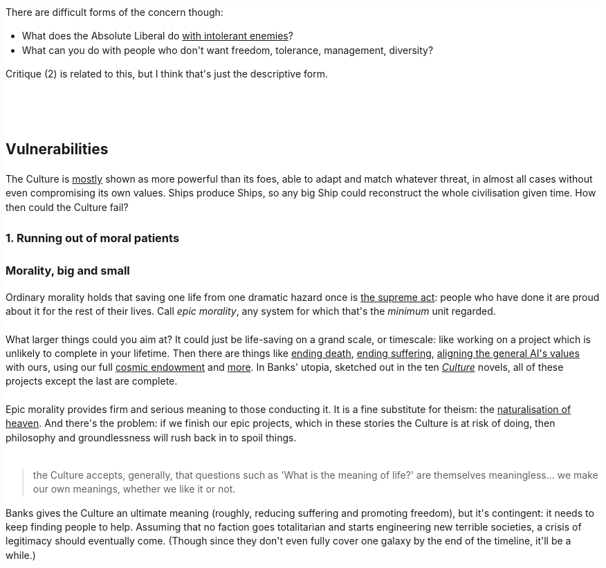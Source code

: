 There are difficult forms of the concern though: 

* What does the Absolute Liberal do <a href="{{paradox}}">with intolerant enemies</a>? 
* What can you do with people who don't want freedom, tolerance, management, diversity?

Critique (2) is related to this, but I think that's just the descriptive form. 

<br><br>




## Vulnerabilities

The Culture is <a href="{{ex}}">mostly</a> shown as more powerful than its foes, able to adapt and match whatever threat, in almost all cases without even compromising its own values. Ships produce Ships, so any big Ship could reconstruct the whole civilisation given time. How then could the Culture fail?


### 1. Running out of moral patients

<div class="accordion">
	<h3>Morality, big and small</h3>
	<div>
		Ordinary morality holds that saving one life from one dramatic hazard once is <a href="https://mosaicmagazine.com/observation/2016/10/the-origins-of-the-precept-whoever-saves-a-life-saves-the-world/">the supreme act</a>: people who have done it are proud about it for the rest of their lives. Call <i>epic morality</i>, any system for which that's the <i>minimum</i> unit regarded.<br><br>
		<!--  -->
		What larger things could you aim at? It could just be life-saving on a grand scale, or timescale: like working on a project which is unlikely to complete in your lifetime. Then there are things like <a href="https://en.wikipedia.org/wiki/SENS_Research_Foundation">ending death</a>, <a href="https://en.wikipedia.org/wiki/Wild_animal_suffering">ending suffering</a>, <a href="https://futureoflife.org/2017/02/03/align-artificial-intelligence-with-human-values/">aligning the general AI's values</a> with ours, using our full <a href="https://en.wikipedia.org/wiki/Human_extinction#Moral_importance_of_existential_risk">cosmic endowment</a> and <a href="https://foundational-research.org/files/Multiverse-wide-Cooperation-via-Correlated-Decision-Making.pdf">more</a>. In Banks' utopia, sketched out in the ten <i><a href="https://en.wikipedia.org/wiki/The_Culture">Culture</a></i> novels, all of these projects except the last are complete. 
		<br><br>
		Epic morality provides firm and serious meaning to those conducting it. It is a fine substitute for theism: the <a href="https://www.hedweb.com/hedethic/hedonist.htm#naturalisation">naturalisation of heaven</a>. And there's the problem: if we finish our epic projects, which in these stories the Culture is at risk of doing, then philosophy and groundlessness will rush back in to spoil things.
	</div>
</div>
<br>

> the Culture accepts, generally, that questions such as 'What is the meaning of life?' are themselves meaningless... we make our own meanings, whether we like it or not.

Banks gives the Culture an ultimate meaning (roughly, reducing suffering and promoting freedom), but it's contingent: it needs to keep finding people to help. Assuming that no faction goes totalitarian and starts engineering new terrible societies, a crisis of legitimacy should eventually come. (Though since they don't even fully cover one galaxy by the end of the timeline, it'll be a while.) 
